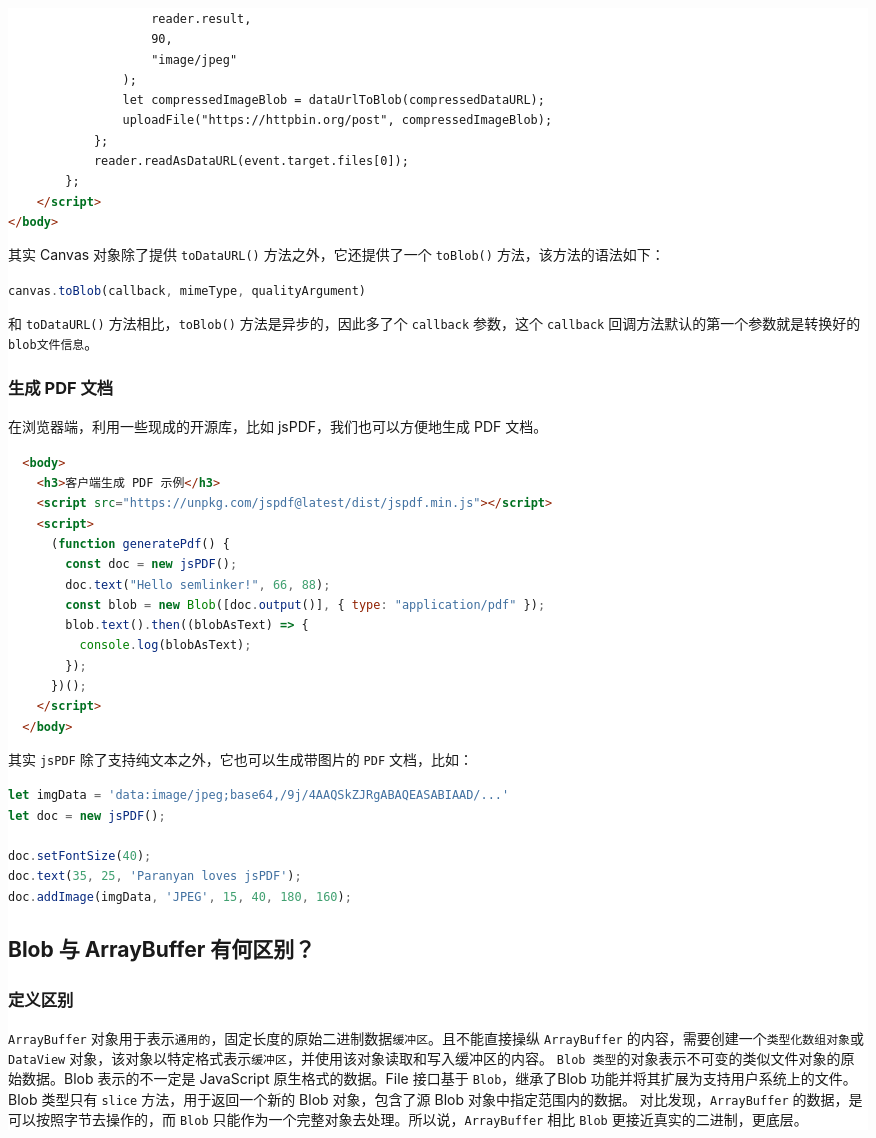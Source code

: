 ```html
                    reader.result,
                    90,
                    "image/jpeg"
                );
                let compressedImageBlob = dataUrlToBlob(compressedDataURL);
                uploadFile("https://httpbin.org/post", compressedImageBlob);
            };
            reader.readAsDataURL(event.target.files[0]);
        };
    </script>
</body>
```
其实 Canvas 对象除了提供 `toDataURL()` 方法之外，它还提供了一个 `toBlob()` 方法，该方法的语法如下：
```js
canvas.toBlob(callback, mimeType, qualityArgument)
```
和 `toDataURL()` 方法相比，`toBlob()` 方法是异步的，因此多了个 `callback` 参数，这个 `callback` 回调方法默认的第一个参数就是转换好的 `blob文件信息`。

### 生成 PDF 文档
在浏览器端，利用一些现成的开源库，比如 jsPDF，我们也可以方便地生成 PDF 文档。
```html
  <body>
    <h3>客户端生成 PDF 示例</h3>
    <script src="https://unpkg.com/jspdf@latest/dist/jspdf.min.js"></script>
    <script>
      (function generatePdf() {
        const doc = new jsPDF();
        doc.text("Hello semlinker!", 66, 88);
        const blob = new Blob([doc.output()], { type: "application/pdf" });
        blob.text().then((blobAsText) => {
          console.log(blobAsText);
        });
      })();
    </script>
  </body>
```
其实 `jsPDF` 除了支持纯文本之外，它也可以生成带图片的 `PDF` 文档，比如：
```js
let imgData = 'data:image/jpeg;base64,/9j/4AAQSkZJRgABAQEASABIAAD/...'
let doc = new jsPDF();

doc.setFontSize(40);
doc.text(35, 25, 'Paranyan loves jsPDF');
doc.addImage(imgData, 'JPEG', 15, 40, 180, 160);
```

## Blob 与 ArrayBuffer 有何区别？
### 定义区别
`ArrayBuffer` 对象用于表示`通用的`，固定长度的原始二进制数据`缓冲区`。且不能直接操纵 `ArrayBuffer` 的内容，需要创建一个`类型化数组对象`或 `DataView` 对象，该对象以特定格式表示`缓冲区`，并使用该对象读取和写入缓冲区的内容。
`Blob 类型`的对象表示不可变的类似文件对象的原始数据。Blob 表示的不一定是 JavaScript 原生格式的数据。File 接口基于 `Blob`，继承了Blob 功能并将其扩展为支持用户系统上的文件。
Blob 类型只有 `slice` 方法，用于返回一个新的 Blob 对象，包含了源 Blob 对象中指定范围内的数据。 对比发现，`ArrayBuffer` 的数据，是可以按照字节去操作的，而 `Blob` 只能作为一个完整对象去处理。所以说，`ArrayBuffer` 相比 `Blob` 更接近真实的二进制，更底层。
